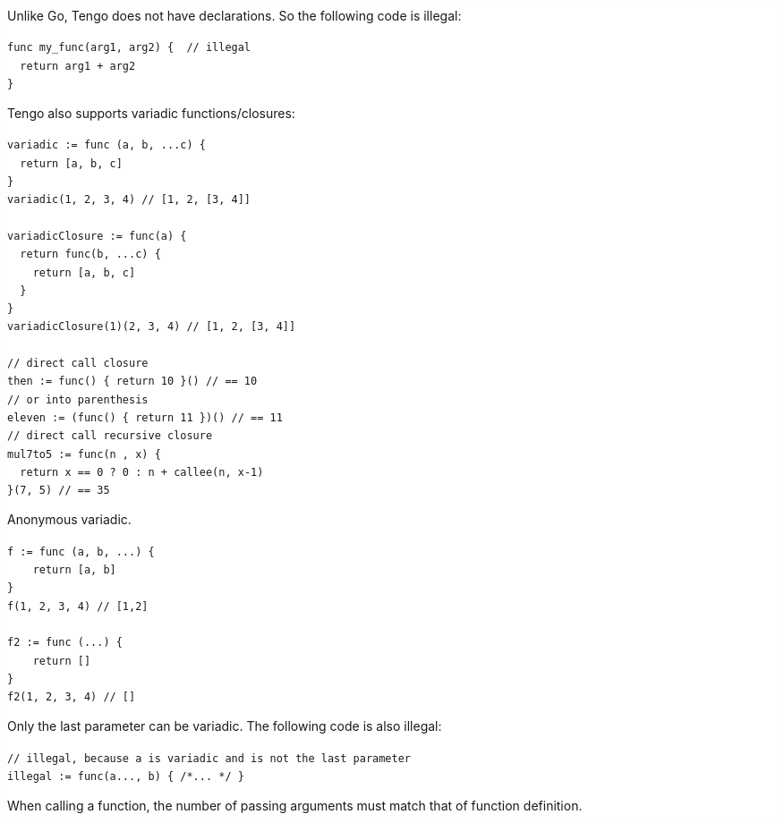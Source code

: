 Unlike Go, Tengo does not have declarations. So the following code is illegal:

```golang
func my_func(arg1, arg2) {  // illegal
  return arg1 + arg2
}
```

Tengo also supports variadic functions/closures:

```golang
variadic := func (a, b, ...c) {
  return [a, b, c]
}
variadic(1, 2, 3, 4) // [1, 2, [3, 4]]

variadicClosure := func(a) {
  return func(b, ...c) {
    return [a, b, c]
  }
}
variadicClosure(1)(2, 3, 4) // [1, 2, [3, 4]]

// direct call closure
then := func() { return 10 }() // == 10
// or into parenthesis
eleven := (func() { return 11 })() // == 11
// direct call recursive closure
mul7to5 := func(n , x) {
  return x == 0 ? 0 : n + callee(n, x-1)
}(7, 5) // == 35
```

Anonymous variadic.

```golang
f := func (a, b, ...) {
    return [a, b]
}
f(1, 2, 3, 4) // [1,2]

f2 := func (...) {
    return []
}
f2(1, 2, 3, 4) // []
```

Only the last parameter can be variadic. The following code is also illegal:

```golang
// illegal, because a is variadic and is not the last parameter
illegal := func(a..., b) { /*... */ }
```

When calling a function, the number of passing arguments must match that of
function definition.
